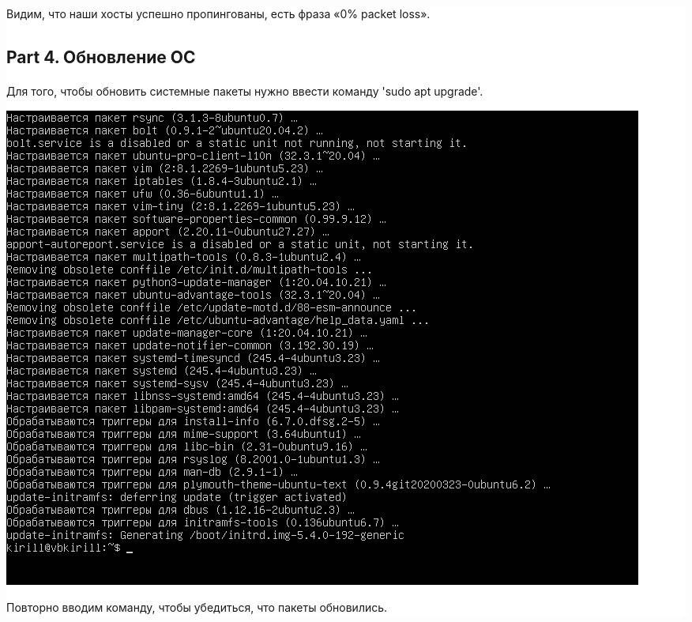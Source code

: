 Видим, что наши хосты успешно пропингованы, есть фраза «0% packet loss».

## Part 4. Обновление ОС
 
 Для того, чтобы обновить системные пакеты нужно ввести команду 'sudo apt upgrade'.

 ![sudo apt upgrade](Screenshots/sudo_upgrade.png)

 Повторно вводим команду, чтобы убедиться, что пакеты обновились.
